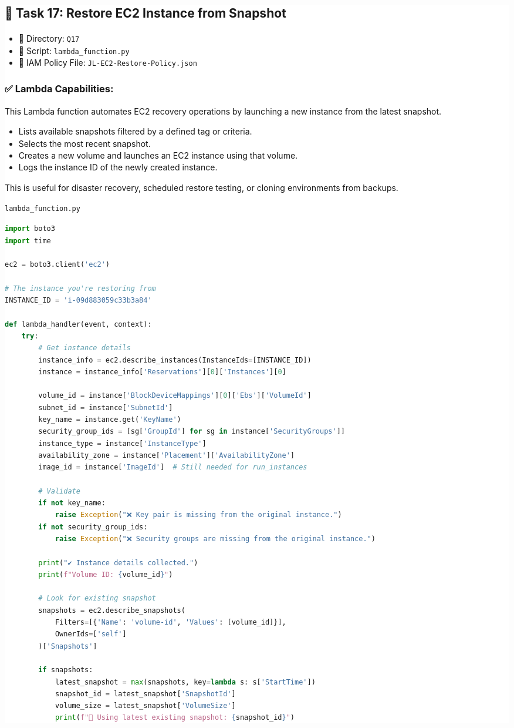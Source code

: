 
## 🧪 Task 17: Restore EC2 Instance from Snapshot

- 📁 Directory: `Q17`
- 📜 Script: `lambda_function.py`
- 📄 IAM Policy File: `JL-EC2-Restore-Policy.json`

### ✅ Lambda Capabilities:
This Lambda function automates EC2 recovery operations by launching a new instance from the latest snapshot.

- Lists available snapshots filtered by a defined tag or criteria.
- Selects the most recent snapshot.
- Creates a new volume and launches an EC2 instance using that volume.
- Logs the instance ID of the newly created instance.

This is useful for disaster recovery, scheduled restore testing, or cloning environments from backups.

```text
lambda_function.py
```
```python
import boto3
import time

ec2 = boto3.client('ec2')

# The instance you're restoring from
INSTANCE_ID = 'i-09d883059c33b3a84'

def lambda_handler(event, context):
    try:
        # Get instance details
        instance_info = ec2.describe_instances(InstanceIds=[INSTANCE_ID])
        instance = instance_info['Reservations'][0]['Instances'][0]

        volume_id = instance['BlockDeviceMappings'][0]['Ebs']['VolumeId']
        subnet_id = instance['SubnetId']
        key_name = instance.get('KeyName')
        security_group_ids = [sg['GroupId'] for sg in instance['SecurityGroups']]
        instance_type = instance['InstanceType']
        availability_zone = instance['Placement']['AvailabilityZone']
        image_id = instance['ImageId']  # Still needed for run_instances

        # Validate
        if not key_name:
            raise Exception("❌ Key pair is missing from the original instance.")
        if not security_group_ids:
            raise Exception("❌ Security groups are missing from the original instance.")

        print("✔️ Instance details collected.")
        print(f"Volume ID: {volume_id}")

        # Look for existing snapshot
        snapshots = ec2.describe_snapshots(
            Filters=[{'Name': 'volume-id', 'Values': [volume_id]}],
            OwnerIds=['self']
        )['Snapshots']

        if snapshots:
            latest_snapshot = max(snapshots, key=lambda s: s['StartTime'])
            snapshot_id = latest_snapshot['SnapshotId']
            volume_size = latest_snapshot['VolumeSize']
            print(f"📸 Using latest existing snapshot: {snapshot_id}")
```